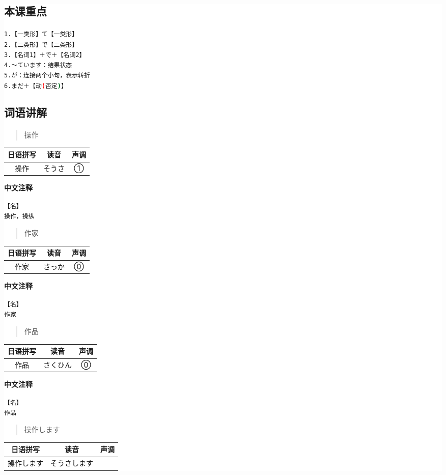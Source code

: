 ## 本课重点

```sh
1.【一类形】て【一类形】
2.【二类形】で【二类形】
3.【名词1】＋で＋【名词2】
4.～ています：结果状态
5.が：连接两个小句，表示转折
6.まだ＋【动(否定)】
```

## 词语讲解

>操作

| 日语拼写 |  读音  | 声调 |
| :------: | :----: | :--: |
|   操作   | そうさ |  ①   |

**中文注释**

```sh
【名】
操作，操纵
```

>作家

| 日语拼写 |  读音  | 声调 |
| :------: | :----: | :--: |
|   作家   | さっか |  ⓪   |

**中文注释**

```sh
【名】
作家
```

>作品

| 日语拼写 |   读音   | 声调 |
| :------: | :------: | :--: |
|   作品   | さくひん |  ⓪   |

**中文注释**

```sh
【名】
作品
```

>操作します

|  日语拼写  |     读音     | 声调 |
| :--------: | :----------: | :--: |
| 操作します | そうさします |      |
